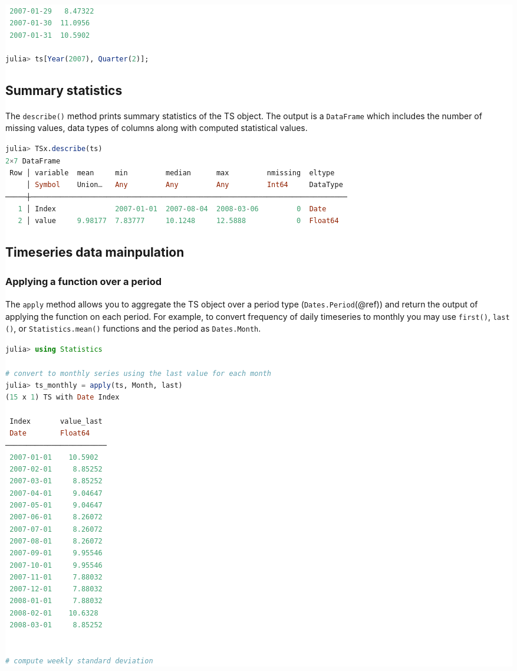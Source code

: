 ```julia
 2007-01-29   8.47322
 2007-01-30  11.0956
 2007-01-31  10.5902

julia> ts[Year(2007), Quarter(2)];

```

## Summary statistics

The `describe()` method prints summary statistics of the TS
object. The output is a `DataFrame` which includes the number of
missing values, data types of columns along with computed statistical
values.

```julia
julia> TSx.describe(ts)
2×7 DataFrame
 Row │ variable  mean     min         median      max         nmissing  eltype
     │ Symbol    Union…   Any         Any         Any         Int64     DataType
─────┼───────────────────────────────────────────────────────────────────────────
   1 │ Index              2007-01-01  2007-08-04  2008-03-06         0  Date
   2 │ value     9.98177  7.83777     10.1248     12.5888            0  Float64

```

## Timeseries data mainpulation

### Applying a function over a period

The `apply` method allows you to aggregate the TS object over a period
type (`Dates.Period`(@ref)) and return the output of applying the
function on each period. For example, to convert frequency of daily
timeseries to monthly you may use `first()`, `last()`, or
`Statistics.mean()` functions and the period as `Dates.Month`.

```julia
julia> using Statistics

# convert to monthly series using the last value for each month
julia> ts_monthly = apply(ts, Month, last)
(15 x 1) TS with Date Index

 Index       value_last
 Date        Float64
────────────────────────
 2007-01-01    10.5902
 2007-02-01     8.85252
 2007-03-01     8.85252
 2007-04-01     9.04647
 2007-05-01     9.04647
 2007-06-01     8.26072
 2007-07-01     8.26072
 2007-08-01     8.26072
 2007-09-01     9.95546
 2007-10-01     9.95546
 2007-11-01     7.88032
 2007-12-01     7.88032
 2008-01-01     7.88032
 2008-02-01    10.6328
 2008-03-01     8.85252


# compute weekly standard deviation
```